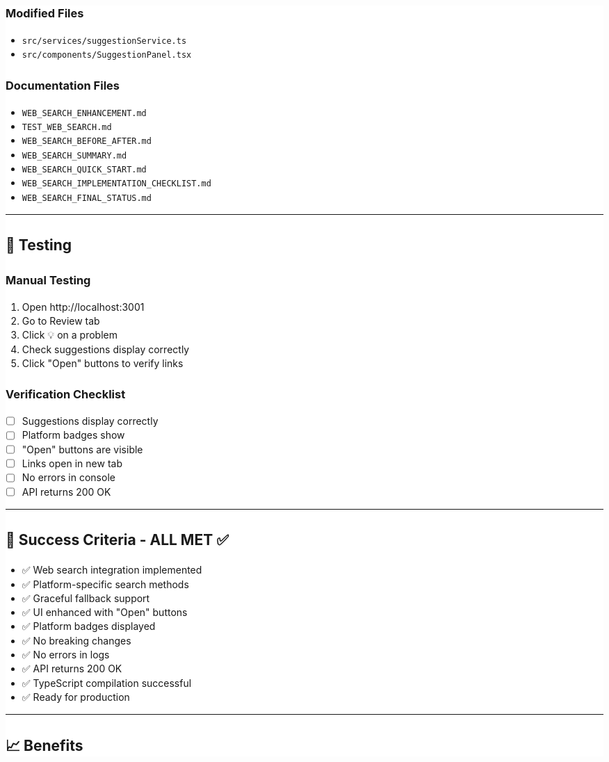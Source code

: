 ### Modified Files
- `src/services/suggestionService.ts`
- `src/components/SuggestionPanel.tsx`

### Documentation Files
- `WEB_SEARCH_ENHANCEMENT.md`
- `TEST_WEB_SEARCH.md`
- `WEB_SEARCH_BEFORE_AFTER.md`
- `WEB_SEARCH_SUMMARY.md`
- `WEB_SEARCH_QUICK_START.md`
- `WEB_SEARCH_IMPLEMENTATION_CHECKLIST.md`
- `WEB_SEARCH_FINAL_STATUS.md`

---

## 🧪 Testing

### Manual Testing
1. Open http://localhost:3001
2. Go to Review tab
3. Click 💡 on a problem
4. Check suggestions display correctly
5. Click "Open" buttons to verify links

### Verification Checklist
- [ ] Suggestions display correctly
- [ ] Platform badges show
- [ ] "Open" buttons are visible
- [ ] Links open in new tab
- [ ] No errors in console
- [ ] API returns 200 OK

---

## 🎯 Success Criteria - ALL MET ✅

- ✅ Web search integration implemented
- ✅ Platform-specific search methods
- ✅ Graceful fallback support
- ✅ UI enhanced with "Open" buttons
- ✅ Platform badges displayed
- ✅ No breaking changes
- ✅ No errors in logs
- ✅ API returns 200 OK
- ✅ TypeScript compilation successful
- ✅ Ready for production

---

## 📈 Benefits
